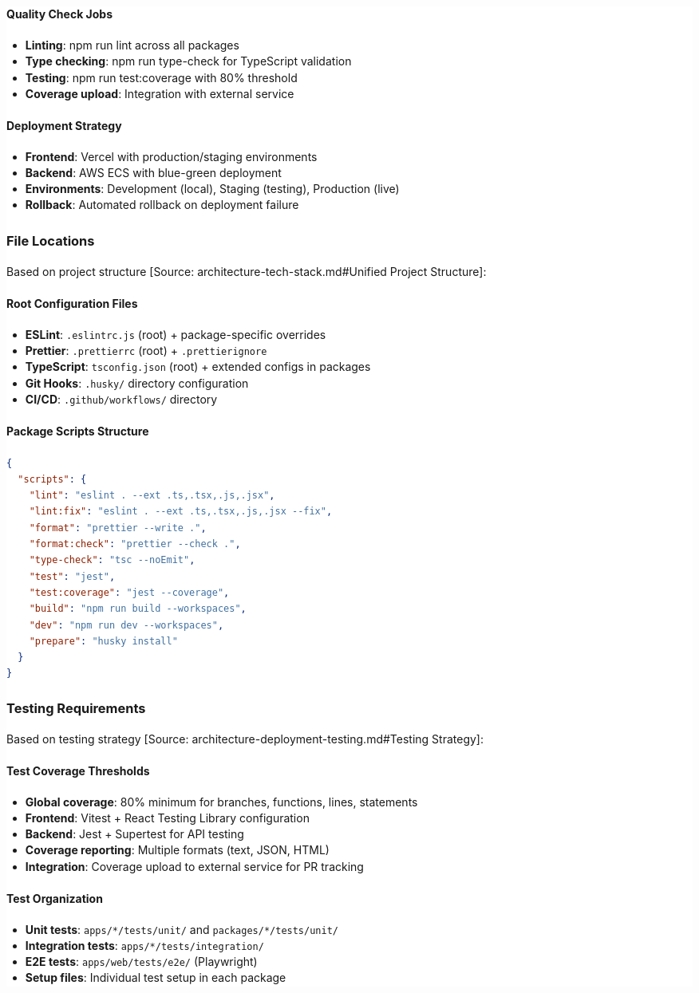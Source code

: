 #### Quality Check Jobs
- **Linting**: npm run lint across all packages
- **Type checking**: npm run type-check for TypeScript validation
- **Testing**: npm run test:coverage with 80% threshold
- **Coverage upload**: Integration with external service

#### Deployment Strategy
- **Frontend**: Vercel with production/staging environments
- **Backend**: AWS ECS with blue-green deployment
- **Environments**: Development (local), Staging (testing), Production (live)
- **Rollback**: Automated rollback on deployment failure

### File Locations
Based on project structure [Source: architecture-tech-stack.md#Unified Project Structure]:

#### Root Configuration Files
- **ESLint**: `.eslintrc.js` (root) + package-specific overrides
- **Prettier**: `.prettierrc` (root) + `.prettierignore`
- **TypeScript**: `tsconfig.json` (root) + extended configs in packages
- **Git Hooks**: `.husky/` directory configuration
- **CI/CD**: `.github/workflows/` directory

#### Package Scripts Structure
```json
{
  "scripts": {
    "lint": "eslint . --ext .ts,.tsx,.js,.jsx",
    "lint:fix": "eslint . --ext .ts,.tsx,.js,.jsx --fix",
    "format": "prettier --write .",
    "format:check": "prettier --check .",
    "type-check": "tsc --noEmit",
    "test": "jest",
    "test:coverage": "jest --coverage",
    "build": "npm run build --workspaces",
    "dev": "npm run dev --workspaces",
    "prepare": "husky install"
  }
}
```

### Testing Requirements
Based on testing strategy [Source: architecture-deployment-testing.md#Testing Strategy]:

#### Test Coverage Thresholds
- **Global coverage**: 80% minimum for branches, functions, lines, statements
- **Frontend**: Vitest + React Testing Library configuration
- **Backend**: Jest + Supertest for API testing
- **Coverage reporting**: Multiple formats (text, JSON, HTML)
- **Integration**: Coverage upload to external service for PR tracking

#### Test Organization
- **Unit tests**: `apps/*/tests/unit/` and `packages/*/tests/unit/`
- **Integration tests**: `apps/*/tests/integration/`
- **E2E tests**: `apps/web/tests/e2e/` (Playwright)
- **Setup files**: Individual test setup in each package
